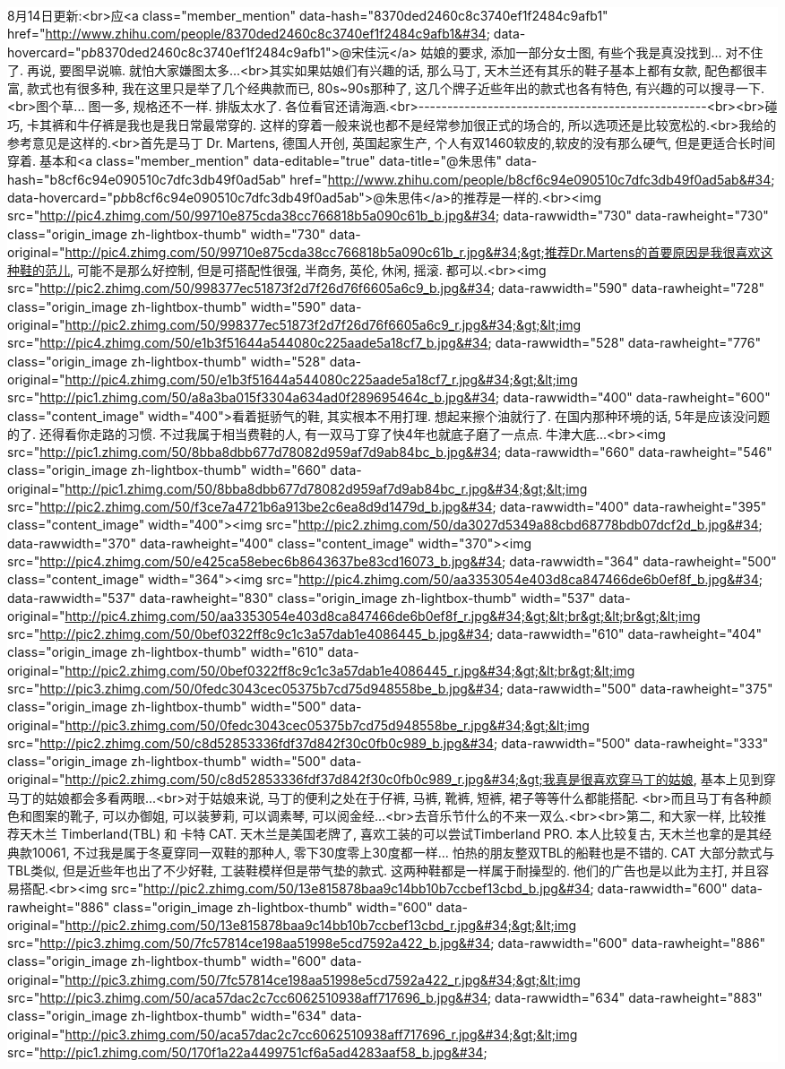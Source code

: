 8月14日更新:&lt;br&gt;应&lt;a class=&#34;member_mention&#34; data-hash=&#34;8370ded2460c8c3740ef1f2484c9afb1&#34; href=&#34;http://www.zhihu.com/people/8370ded2460c8c3740ef1f2484c9afb1&#34; data-hovercard=&#34;p$b$8370ded2460c8c3740ef1f2484c9afb1&#34;&gt;@宋佳沅&lt;/a&gt; 姑娘的要求, 添加一部分女士图, 有些个我是真没找到... 对不住了. 再说, 要图早说嘛. 就怕大家嫌图太多...&lt;br&gt;其实如果姑娘们有兴趣的话, 那么马丁, 天木兰还有其乐的鞋子基本上都有女款, 配色都很丰富, 款式也有很多种, 我在这里只是举了几个经典款而已, 80s~90s那种了, 这几个牌子近些年出的款式也各有特色, 有兴趣的可以搜寻一下. &lt;br&gt;图个草... 图一多, 规格还不一样. 排版太水了. 各位看官还请海涵.&lt;br&gt;--------------------------------------------------&lt;br&gt;&lt;br&gt;碰巧, 卡其裤和牛仔裤是我也是我日常最常穿的. 这样的穿着一般来说也都不是经常参加很正式的场合的, 所以选项还是比较宽松的.&lt;br&gt;我给的参考意见是这样的.&lt;br&gt;首先是马丁 Dr. Martens, 德国人开创, 英国起家生产, 个人有双1460软皮的,软皮的没有那么硬气, 但是更适合长时间穿着. 基本和&lt;a class=&#34;member_mention&#34; data-editable=&#34;true&#34; data-title=&#34;@朱思伟&#34; data-hash=&#34;b8cf6c94e090510c7dfc3db49f0ad5ab&#34; href=&#34;http://www.zhihu.com/people/b8cf6c94e090510c7dfc3db49f0ad5ab&#34; data-hovercard=&#34;p$b$b8cf6c94e090510c7dfc3db49f0ad5ab&#34;&gt;@朱思伟&lt;/a&gt;的推荐是一样的.&lt;br&gt;&lt;img src=&#34;http://pic4.zhimg.com/50/99710e875cda38cc766818b5a090c61b_b.jpg&#34; data-rawwidth=&#34;730&#34; data-rawheight=&#34;730&#34; class=&#34;origin_image zh-lightbox-thumb&#34; width=&#34;730&#34; data-original=&#34;http://pic4.zhimg.com/50/99710e875cda38cc766818b5a090c61b_r.jpg&#34;&gt;推荐Dr.Martens的首要原因是我很喜欢这种鞋的范儿, 可能不是那么好控制, 但是可搭配性很强, 半商务, 英伦, 休闲, 摇滚. 都可以.&lt;br&gt;&lt;img src=&#34;http://pic2.zhimg.com/50/998377ec51873f2d7f26d76f6605a6c9_b.jpg&#34; data-rawwidth=&#34;590&#34; data-rawheight=&#34;728&#34; class=&#34;origin_image zh-lightbox-thumb&#34; width=&#34;590&#34; data-original=&#34;http://pic2.zhimg.com/50/998377ec51873f2d7f26d76f6605a6c9_r.jpg&#34;&gt;&lt;img src=&#34;http://pic4.zhimg.com/50/e1b3f51644a544080c225aade5a18cf7_b.jpg&#34; data-rawwidth=&#34;528&#34; data-rawheight=&#34;776&#34; class=&#34;origin_image zh-lightbox-thumb&#34; width=&#34;528&#34; data-original=&#34;http://pic4.zhimg.com/50/e1b3f51644a544080c225aade5a18cf7_r.jpg&#34;&gt;&lt;img src=&#34;http://pic1.zhimg.com/50/a8a3ba015f3304a634ad0f289695464c_b.jpg&#34; data-rawwidth=&#34;400&#34; data-rawheight=&#34;600&#34; class=&#34;content_image&#34; width=&#34;400&#34;&gt;看着挺骄气的鞋, 其实根本不用打理. 想起来擦个油就行了. 在国内那种环境的话, 5年是应该没问题的了. 还得看你走路的习惯. 不过我属于相当费鞋的人, 有一双马丁穿了快4年也就底子磨了一点点. 牛津大底...&lt;br&gt;&lt;img src=&#34;http://pic1.zhimg.com/50/8bba8dbb677d78082d959af7d9ab84bc_b.jpg&#34; data-rawwidth=&#34;660&#34; data-rawheight=&#34;546&#34; class=&#34;origin_image zh-lightbox-thumb&#34; width=&#34;660&#34; data-original=&#34;http://pic1.zhimg.com/50/8bba8dbb677d78082d959af7d9ab84bc_r.jpg&#34;&gt;&lt;img src=&#34;http://pic2.zhimg.com/50/f3ce7a4721b6a913be2c6ea8d9d1479d_b.jpg&#34; data-rawwidth=&#34;400&#34; data-rawheight=&#34;395&#34; class=&#34;content_image&#34; width=&#34;400&#34;&gt;&lt;img src=&#34;http://pic2.zhimg.com/50/da3027d5349a88cbd68778bdb07dcf2d_b.jpg&#34; data-rawwidth=&#34;370&#34; data-rawheight=&#34;400&#34; class=&#34;content_image&#34; width=&#34;370&#34;&gt;&lt;img src=&#34;http://pic4.zhimg.com/50/e425ca58ebec6b8643637be83cd16073_b.jpg&#34; data-rawwidth=&#34;364&#34; data-rawheight=&#34;500&#34; class=&#34;content_image&#34; width=&#34;364&#34;&gt;&lt;img src=&#34;http://pic4.zhimg.com/50/aa3353054e403d8ca847466de6b0ef8f_b.jpg&#34; data-rawwidth=&#34;537&#34; data-rawheight=&#34;830&#34; class=&#34;origin_image zh-lightbox-thumb&#34; width=&#34;537&#34; data-original=&#34;http://pic4.zhimg.com/50/aa3353054e403d8ca847466de6b0ef8f_r.jpg&#34;&gt;&lt;br&gt;&lt;br&gt;&lt;img src=&#34;http://pic2.zhimg.com/50/0bef0322ff8c9c1c3a57dab1e4086445_b.jpg&#34; data-rawwidth=&#34;610&#34; data-rawheight=&#34;404&#34; class=&#34;origin_image zh-lightbox-thumb&#34; width=&#34;610&#34; data-original=&#34;http://pic2.zhimg.com/50/0bef0322ff8c9c1c3a57dab1e4086445_r.jpg&#34;&gt;&lt;br&gt;&lt;img src=&#34;http://pic3.zhimg.com/50/0fedc3043cec05375b7cd75d948558be_b.jpg&#34; data-rawwidth=&#34;500&#34; data-rawheight=&#34;375&#34; class=&#34;origin_image zh-lightbox-thumb&#34; width=&#34;500&#34; data-original=&#34;http://pic3.zhimg.com/50/0fedc3043cec05375b7cd75d948558be_r.jpg&#34;&gt;&lt;img src=&#34;http://pic2.zhimg.com/50/c8d52853336fdf37d842f30c0fb0c989_b.jpg&#34; data-rawwidth=&#34;500&#34; data-rawheight=&#34;333&#34; class=&#34;origin_image zh-lightbox-thumb&#34; width=&#34;500&#34; data-original=&#34;http://pic2.zhimg.com/50/c8d52853336fdf37d842f30c0fb0c989_r.jpg&#34;&gt;我真是很喜欢穿马丁的姑娘, 基本上见到穿马丁的姑娘都会多看两眼...&lt;br&gt;对于姑娘来说, 马丁的便利之处在于仔裤, 马裤, 靴裤, 短裤, 裙子等等什么都能搭配. &lt;br&gt;而且马丁有各种颜色和图案的靴子, 可以办御姐, 可以装萝莉, 可以调素琴, 可以阅金经...&lt;br&gt;去音乐节什么的不来一双么.&lt;br&gt;&lt;br&gt;第二, 和大家一样, 比较推荐天木兰 Timberland(TBL) 和 卡特 CAT. 天木兰是美国老牌了, 喜欢工装的可以尝试Timberland PRO. 本人比较复古, 天木兰也拿的是其经典款10061, 不过我是属于冬夏穿同一双鞋的那种人, 零下30度零上30度都一样... 怕热的朋友整双TBL的船鞋也是不错的. CAT 大部分款式与TBL类似, 但是近些年也出了不少好鞋, 工装鞋模样但是带气垫的款式. 这两种鞋都是一样属于耐操型的. 他们的广告也是以此为主打, 并且容易搭配.&lt;br&gt;&lt;img src=&#34;http://pic2.zhimg.com/50/13e815878baa9c14bb10b7ccbef13cbd_b.jpg&#34; data-rawwidth=&#34;600&#34; data-rawheight=&#34;886&#34; class=&#34;origin_image zh-lightbox-thumb&#34; width=&#34;600&#34; data-original=&#34;http://pic2.zhimg.com/50/13e815878baa9c14bb10b7ccbef13cbd_r.jpg&#34;&gt;&lt;img src=&#34;http://pic3.zhimg.com/50/7fc57814ce198aa51998e5cd7592a422_b.jpg&#34; data-rawwidth=&#34;600&#34; data-rawheight=&#34;886&#34; class=&#34;origin_image zh-lightbox-thumb&#34; width=&#34;600&#34; data-original=&#34;http://pic3.zhimg.com/50/7fc57814ce198aa51998e5cd7592a422_r.jpg&#34;&gt;&lt;img src=&#34;http://pic3.zhimg.com/50/aca57dac2c7cc6062510938aff717696_b.jpg&#34; data-rawwidth=&#34;634&#34; data-rawheight=&#34;883&#34; class=&#34;origin_image zh-lightbox-thumb&#34; width=&#34;634&#34; data-original=&#34;http://pic3.zhimg.com/50/aca57dac2c7cc6062510938aff717696_r.jpg&#34;&gt;&lt;img src=&#34;http://pic1.zhimg.com/50/170f1a22a4499751cf6a5ad4283aaf58_b.jpg&#34;